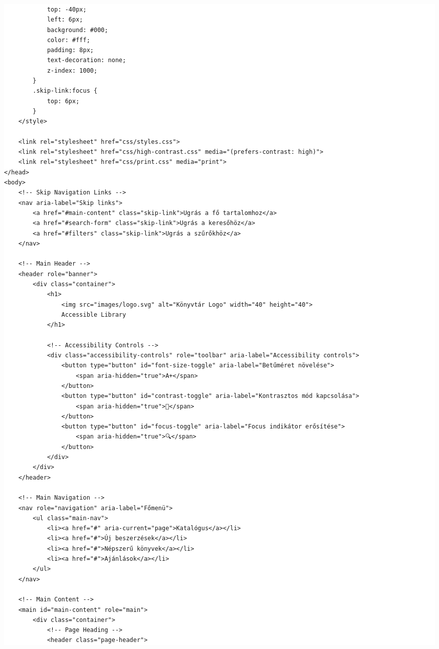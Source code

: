```
            top: -40px;
            left: 6px;
            background: #000;
            color: #fff;
            padding: 8px;
            text-decoration: none;
            z-index: 1000;
        }
        .skip-link:focus {
            top: 6px;
        }
    </style>

    <link rel="stylesheet" href="css/styles.css">
    <link rel="stylesheet" href="css/high-contrast.css" media="(prefers-contrast: high)">
    <link rel="stylesheet" href="css/print.css" media="print">
</head>
<body>
    <!-- Skip Navigation Links -->
    <nav aria-label="Skip links">
        <a href="#main-content" class="skip-link">Ugrás a fő tartalomhoz</a>
        <a href="#search-form" class="skip-link">Ugrás a keresőhöz</a>
        <a href="#filters" class="skip-link">Ugrás a szűrőkhöz</a>
    </nav>

    <!-- Main Header -->
    <header role="banner">
        <div class="container">
            <h1>
                <img src="images/logo.svg" alt="Könyvtár Logo" width="40" height="40">
                Accessible Library
            </h1>

            <!-- Accessibility Controls -->
            <div class="accessibility-controls" role="toolbar" aria-label="Accessibility controls">
                <button type="button" id="font-size-toggle" aria-label="Betűméret növelése">
                    <span aria-hidden="true">A+</span>
                </button>
                <button type="button" id="contrast-toggle" aria-label="Kontrasztos mód kapcsolása">
                    <span aria-hidden="true">🎨</span>
                </button>
                <button type="button" id="focus-toggle" aria-label="Focus indikátor erősítése">
                    <span aria-hidden="true">🔍</span>
                </button>
            </div>
        </div>
    </header>

    <!-- Main Navigation -->
    <nav role="navigation" aria-label="Főmenü">
        <ul class="main-nav">
            <li><a href="#" aria-current="page">Katalógus</a></li>
            <li><a href="#">Új beszerzések</a></li>
            <li><a href="#">Népszerű könyvek</a></li>
            <li><a href="#">Ajánlások</a></li>
        </ul>
    </nav>

    <!-- Main Content -->
    <main id="main-content" role="main">
        <div class="container">
            <!-- Page Heading -->
            <header class="page-header">
```